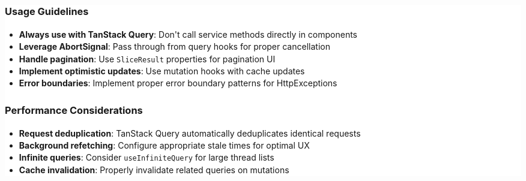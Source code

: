 ### Usage Guidelines

- **Always use with TanStack Query**: Don't call service methods directly in components
- **Leverage AbortSignal**: Pass through from query hooks for proper cancellation
- **Handle pagination**: Use `SliceResult` properties for pagination UI
- **Implement optimistic updates**: Use mutation hooks with cache updates
- **Error boundaries**: Implement proper error boundary patterns for HttpExceptions

### Performance Considerations

- **Request deduplication**: TanStack Query automatically deduplicates identical requests
- **Background refetching**: Configure appropriate stale times for optimal UX
- **Infinite queries**: Consider `useInfiniteQuery` for large thread lists
- **Cache invalidation**: Properly invalidate related queries on mutations